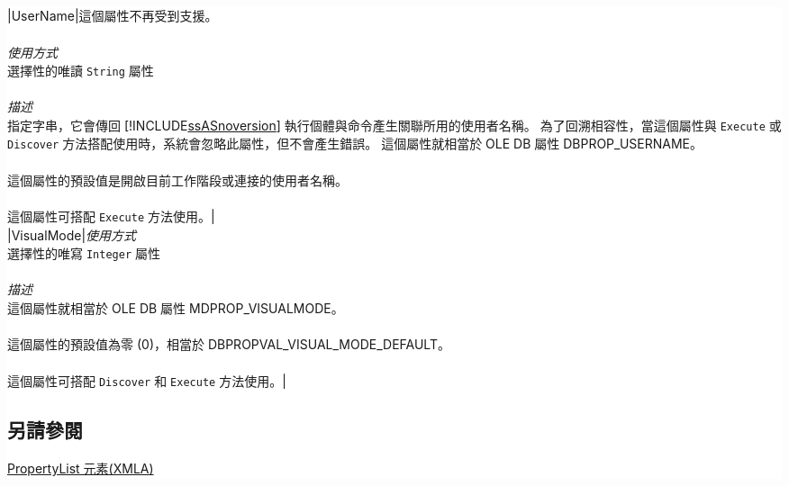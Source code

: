 |UserName|這個屬性不再受到支援。<br /><br /> *使用方式*<br /> 選擇性的唯讀 `String` 屬性<br /><br /> *描述*<br /> 指定字串，它會傳回 [!INCLUDE[ssASnoversion](../../../includes/ssasnoversion-md.md)] 執行個體與命令產生關聯所用的使用者名稱。 為了回溯相容性，當這個屬性與 `Execute` 或 `Discover` 方法搭配使用時，系統會忽略此屬性，但不會產生錯誤。 這個屬性就相當於 OLE DB 屬性 DBPROP_USERNAME。<br /><br /> 這個屬性的預設值是開啟目前工作階段或連接的使用者名稱。<br /><br /> 這個屬性可搭配 `Execute` 方法使用。|  
|VisualMode|*使用方式*<br /> 選擇性的唯寫 `Integer` 屬性<br /><br /> *描述*<br /> 這個屬性就相當於 OLE DB 屬性 MDPROP_VISUALMODE。<br /><br /> 這個屬性的預設值為零 (0)，相當於 DBPROPVAL_VISUAL_MODE_DEFAULT。<br /><br /> 這個屬性可搭配 `Discover` 和 `Execute` 方法使用。|  
  
## <a name="see-also"></a>另請參閱  
 [PropertyList 元素&#40;XMLA&#41;](propertylist-element-xmla.md)  
  
  
